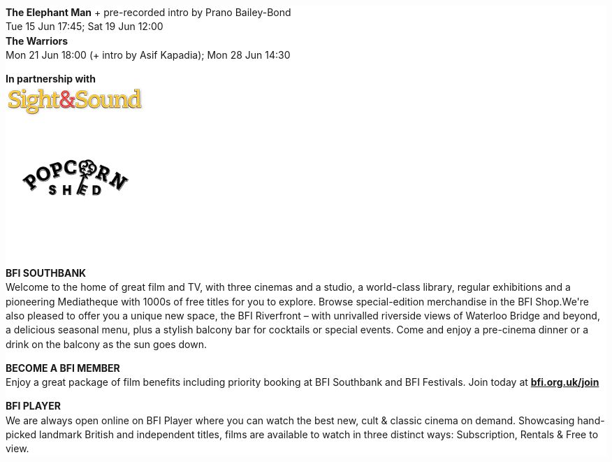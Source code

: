 **The Elephant Man** + pre-recorded intro by  Prano Bailey-Bond<br>
Tue 15 Jun 17:45; Sat 19 Jun 12:00<br>
**The Warriors**<br>
Mon 21 Jun 18:00 (+ intro by Asif Kapadia); Mon 28 Jun 14:30<br>

**In partnership with**  
<img style="float: left;" src="/img/partner/sight-and-sound-01.png" alt="Sight & Sound" title="Sight & Sound"> 
<br><br><br><br>
<img align="left" style="float: left;" width="200" height="98" src="/img/partner/popcorn-shed-logo-01.png">
<br><br><br><br><br><br><br><br>


**BFI SOUTHBANK**  
Welcome to the home of great film and TV, with three cinemas and a studio, a world-class library, regular exhibitions and a pioneering Mediatheque with 1000s of free titles for you to explore. Browse special-edition merchandise in the BFI Shop.We&#39;re also pleased to offer you a unique new space, the BFI Riverfront – with unrivalled riverside views of Waterloo Bridge and beyond, a delicious seasonal menu, plus a stylish balcony bar for cocktails or special events. Come and enjoy a pre-cinema dinner or a drink on the balcony as the sun goes down.  

**BECOME A BFI MEMBER**  
Enjoy a great package of film benefits including priority booking at BFI Southbank and BFI Festivals. Join today at [**bfi.org.uk/join**](http://www.bfi.org.uk/join)  

**BFI PLAYER**  
 We are always open online on BFI Player where you can watch the best new, cult &amp; classic cinema on demand. Showcasing hand-picked landmark British and independent titles, films are available to watch in three distinct ways: Subscription, Rentals &amp; Free to view.  
